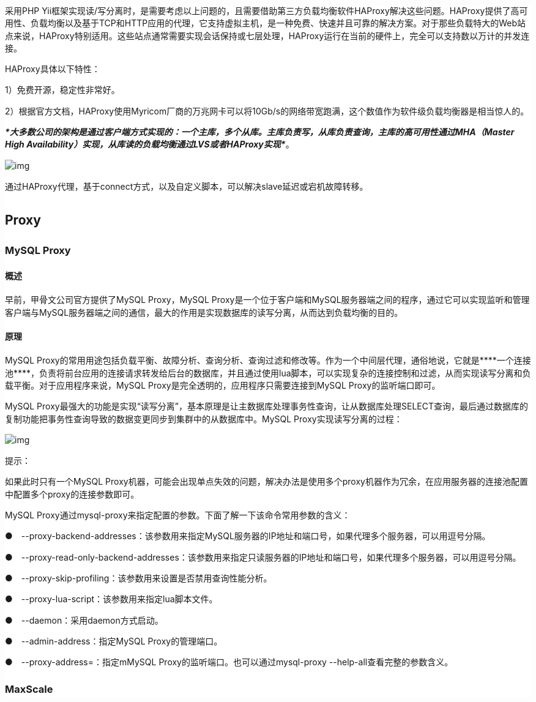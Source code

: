 采用PHP Yii框架实现读/写分离时，是需要考虑以上问题的，且需要借助第三方负载均衡软件HAProxy解决这些问题。HAProxy提供了高可用性、负载均衡以及基于TCP和HTTP应用的代理，它支持虚拟主机，是一种免费、快速并且可靠的解决方案。对于那些负载特大的Web站点来说，HAProxy特别适用。这些站点通常需要实现会话保持或七层处理，HAProxy运行在当前的硬件上，完全可以支持数以万计的并发连接。

HAProxy具体以下特性：

1）免费开源，稳定性非常好。

2）根据官方文档，HAProxy使用Myricom厂商的万兆网卡可以将10Gb/s的网络带宽跑满，这个数值作为软件级负载均衡器是相当惊人的。

***\*大多数公司的架构是通过客户端方式实现的：一个主库，多个从库。主库负责写，从库负责查询，主库的高可用性通过MHA（Master High Availability）实现，从库读的负载均衡通过LVS或者HAProxy实现\****。

![img](file:///C:\Users\大力\AppData\Local\Temp\ksohtml\wpsC6F4.tmp.jpg) 

通过HAProxy代理，基于connect方式，以及自定义脚本，可以解决slave延迟或宕机故障转移。

## Proxy

### **MySQL Proxy**

#### **概述**

早前，甲骨文公司官方提供了MySQL Proxy，MySQL Proxy是一个位于客户端和MySQL服务器端之间的程序，通过它可以实现监听和管理客户端与MySQL服务器端之间的通信，最大的作用是实现数据库的读写分离，从而达到负载均衡的目的。

#### **原理**

MySQL Proxy的常用用途包括负载平衡、故障分析、查询分析、查询过滤和修改等。作为一个中间层代理，通俗地说，它就是***\*一个连接池\****，负责将前台应用的连接请求转发给后台的数据库，并且通过使用lua脚本，可以实现复杂的连接控制和过滤，从而实现读写分离和负载平衡。对于应用程序来说，MySQL Proxy是完全透明的，应用程序只需要连接到MySQL Proxy的监听端口即可。

MySQL Proxy最强大的功能是实现“读写分离”，基本原理是让主数据库处理事务性查询，让从数据库处理SELECT查询，最后通过数据库的复制功能把事务性查询导致的数据变更同步到集群中的从数据库中。MySQL Proxy实现读写分离的过程：

![img](file:///C:\Users\大力\AppData\Local\Temp\ksohtml\wpsC705.tmp.jpg) 

提示：

如果此时只有一个MySQL Proxy机器，可能会出现单点失效的问题，解决办法是使用多个proxy机器作为冗余，在应用服务器的连接池配置中配置多个proxy的连接参数即可。

MySQL Proxy通过mysql-proxy来指定配置的参数。下面了解一下该命令常用参数的含义：

●　--proxy-backend-addresses：该参数用来指定MySQL服务器的IP地址和端口号，如果代理多个服务器，可以用逗号分隔。

●　--proxy-read-only-backend-addresses：该参数用来指定只读服务器的IP地址和端口号，如果代理多个服务器，可以用逗号分隔。

●　--proxy-skip-profiling：该参数用来设置是否禁用查询性能分析。

●　--proxy-lua-script：该参数用来指定lua脚本文件。

●　--daemon：采用daemon方式启动。

●　--admin-address：指定MySQL Proxy的管理端口。

●　--proxy-address=：指定mMySQL Proxy的监听端口。也可以通过mysql-proxy --help-all查看完整的参数含义。

 

### **MaxScale**
